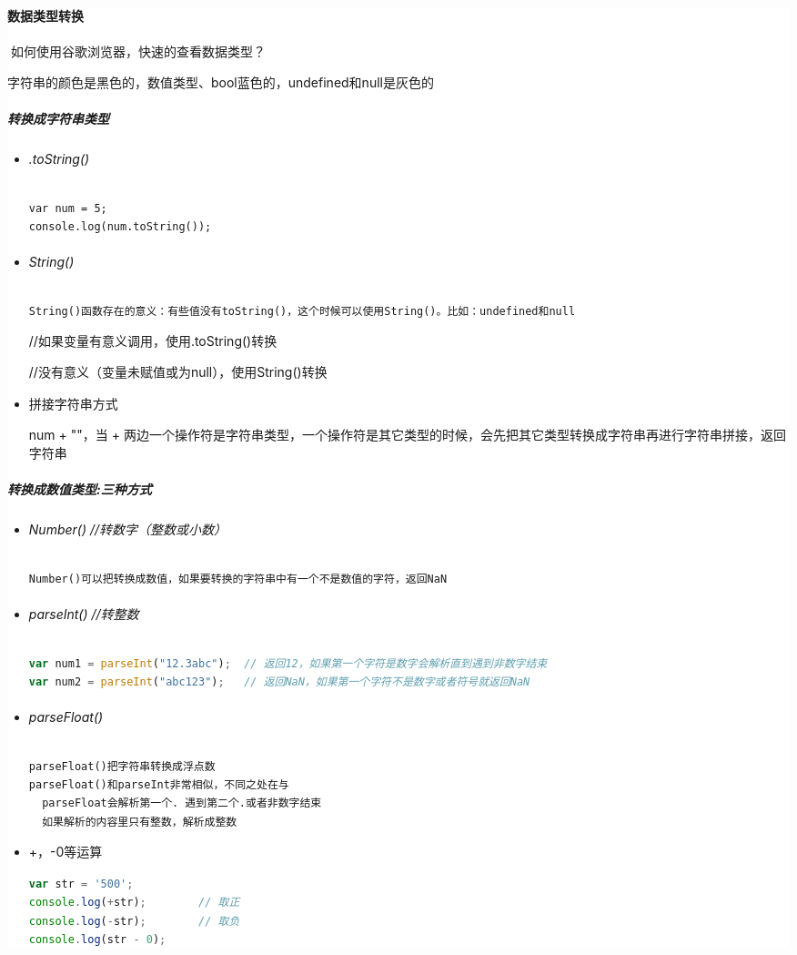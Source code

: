 

#### 数据类型转换

​	如何使用谷歌浏览器，快速的查看数据类型？

​	字符串的颜色是黑色的，数值类型、bool蓝色的，undefined和null是灰色的

##### 转换成字符串类型

- ###### .toString()

  ```
  var num = 5;
  console.log(num.toString());
  ```

- ###### String()

  ```
  String()函数存在的意义：有些值没有toString()，这个时候可以使用String()。比如：undefined和null
  ```

  //如果变量有意义调用，使用.toString()转换

  //没有意义（变量未赋值或为null），使用String()转换

- 拼接字符串方式

  num  +  ""，当 + 两边一个操作符是字符串类型，一个操作符是其它类型的时候，会先把其它类型转换成字符串再进行字符串拼接，返回字符串

##### 转换成数值类型:三种方式

- ###### Number()  //转数字（整数或小数）

  ```
  Number()可以把转换成数值，如果要转换的字符串中有一个不是数值的字符，返回NaN
  ```

- ###### parseInt()  //转整数

  ```javascript
  var num1 = parseInt("12.3abc");  // 返回12，如果第一个字符是数字会解析直到遇到非数字结束
  var num2 = parseInt("abc123");   // 返回NaN，如果第一个字符不是数字或者符号就返回NaN
  ```

- ###### parseFloat()

  ```
  parseFloat()把字符串转换成浮点数
  parseFloat()和parseInt非常相似，不同之处在与
  	parseFloat会解析第一个. 遇到第二个.或者非数字结束
  	如果解析的内容里只有整数，解析成整数
  ```

- +，-0等运算

  ```javascript
  var str = '500';
  console.log(+str);		// 取正
  console.log(-str);		// 取负
  console.log(str - 0);
  ```

